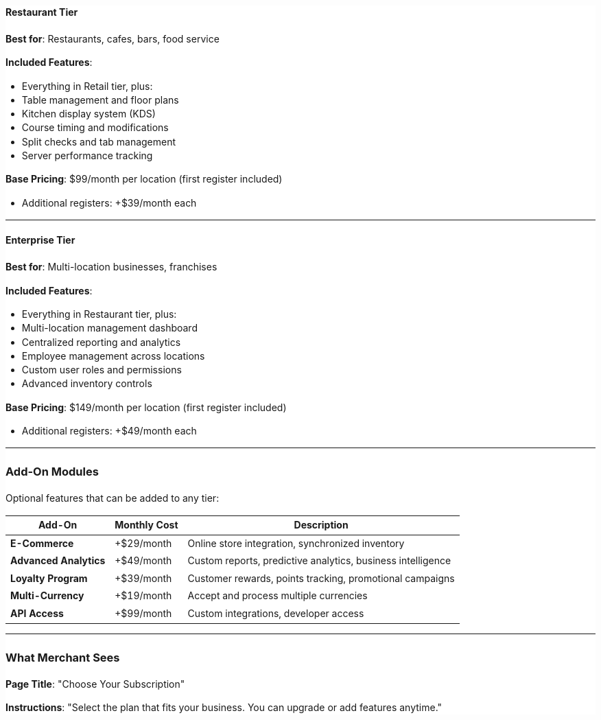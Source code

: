 #### Restaurant Tier
**Best for**: Restaurants, cafes, bars, food service

**Included Features**:
- Everything in Retail tier, plus:
- Table management and floor plans
- Kitchen display system (KDS)
- Course timing and modifications
- Split checks and tab management
- Server performance tracking

**Base Pricing**: $99/month per location (first register included)
- Additional registers: +$39/month each

---

#### Enterprise Tier
**Best for**: Multi-location businesses, franchises

**Included Features**:
- Everything in Restaurant tier, plus:
- Multi-location management dashboard
- Centralized reporting and analytics
- Employee management across locations
- Custom user roles and permissions
- Advanced inventory controls

**Base Pricing**: $149/month per location (first register included)
- Additional registers: +$49/month each

---

### Add-On Modules

Optional features that can be added to any tier:

| Add-On | Monthly Cost | Description |
|--------|--------------|-------------|
| **E-Commerce** | +$29/month | Online store integration, synchronized inventory |
| **Advanced Analytics** | +$49/month | Custom reports, predictive analytics, business intelligence |
| **Loyalty Program** | +$39/month | Customer rewards, points tracking, promotional campaigns |
| **Multi-Currency** | +$19/month | Accept and process multiple currencies |
| **API Access** | +$99/month | Custom integrations, developer access |

---

### What Merchant Sees

**Page Title**: "Choose Your Subscription"

**Instructions**: "Select the plan that fits your business. You can upgrade or add features anytime."
